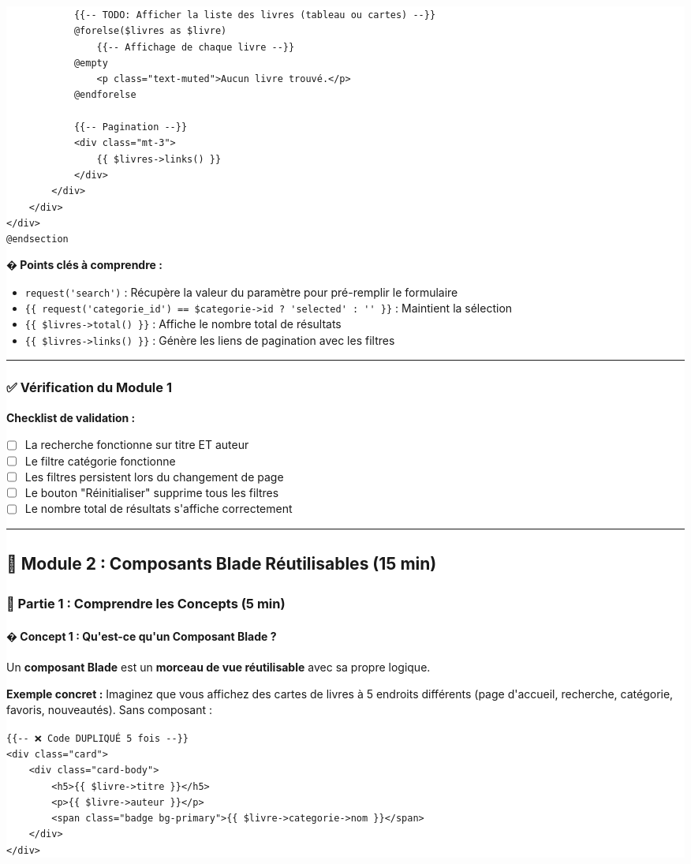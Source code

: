 ```blade
            {{-- TODO: Afficher la liste des livres (tableau ou cartes) --}}
            @forelse($livres as $livre)
                {{-- Affichage de chaque livre --}}
            @empty
                <p class="text-muted">Aucun livre trouvé.</p>
            @endforelse
            
            {{-- Pagination --}}
            <div class="mt-3">
                {{ $livres->links() }}
            </div>
        </div>
    </div>
</div>
@endsection
```

**� Points clés à comprendre :**
- `request('search')` : Récupère la valeur du paramètre pour pré-remplir le formulaire
- `{{ request('categorie_id') == $categorie->id ? 'selected' : '' }}` : Maintient la sélection
- `{{ $livres->total() }}` : Affiche le nombre total de résultats
- `{{ $livres->links() }}` : Génère les liens de pagination avec les filtres

---

### **✅ Vérification du Module 1**

**Checklist de validation :**
- [ ] La recherche fonctionne sur titre ET auteur
- [ ] Le filtre catégorie fonctionne
- [ ] Les filtres persistent lors du changement de page
- [ ] Le bouton "Réinitialiser" supprime tous les filtres
- [ ] Le nombre total de résultats s'affiche correctement

---

## 🎨 Module 2 : Composants Blade Réutilisables (15 min)

### **📖 Partie 1 : Comprendre les Concepts (5 min)**

#### **� Concept 1 : Qu'est-ce qu'un Composant Blade ?**

Un **composant Blade** est un **morceau de vue réutilisable** avec sa propre logique.

**Exemple concret :**
Imaginez que vous affichez des cartes de livres à 5 endroits différents (page d'accueil, recherche, catégorie, favoris, nouveautés). Sans composant :

```blade
{{-- ❌ Code DUPLIQUÉ 5 fois --}}
<div class="card">
    <div class="card-body">
        <h5>{{ $livre->titre }}</h5>
        <p>{{ $livre->auteur }}</p>
        <span class="badge bg-primary">{{ $livre->categorie->nom }}</span>
    </div>
</div>
```
